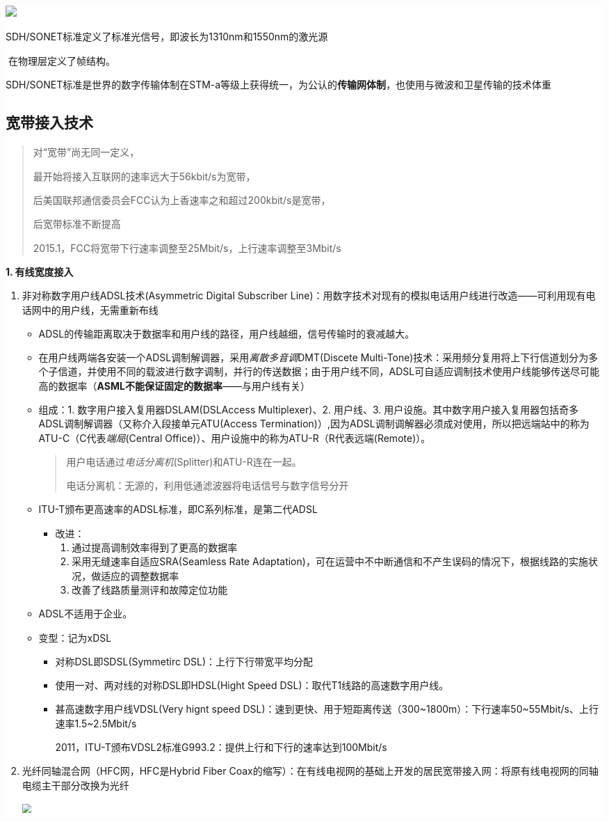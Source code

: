 ![](https://cdn.jsdelivr.net/gh/zweix123/CS-notes@master/resource/Network/SONET和SDH比较.png)

SDH/SONET标准定义了标准光信号，即波长为1310nm和1550nm的激光源

​                             在物理层定义了帧结构。

SDH/SONET标准是世界的数字传输体制在STM-a等级上获得统一，为公认的**传输网体制**，也使用与微波和卫星传输的技术体重

## 宽带接入技术

> 对“宽带”尚无同一定义，
>
> 最开始将接入互联网的速率远大于56kbit/s为宽带，
>
> 后美国联邦通信委员会FCC认为上香速率之和超过200kbit/s是宽带，
>
> 后宽带标准不断提高
>
> 2015.1，FCC将宽带下行速率调整至25Mbit/s，上行速率调整至3Mbit/s

**1. 有线宽度接入**

1. 非对称数字用户线ADSL技术(Asymmetric Digital Subscriber Line)：用数字技术对现有的模拟电话用户线进行改造——可利用现有电话网中的用户线，无需重新布线

   + ADSL的传输距离取决于数据率和用户线的路径，用户线越细，信号传输时的衰减越大。
   + 在用户线两端各安装一个ADSL调制解调器，采用*离散多音调*DMT(Discete Multi-Tone)技术：采用频分复用将上下行信道划分为多个子信道，并使用不同的载波进行数字调制，并行的传送数据；由于用户线不同，ADSL可自适应调制技术使用户线能够传送尽可能高的数据率（**ASML不能保证固定的数据率**——与用户线有关）

   + 组成：1. 数字用户接入复用器DSLAM(DSLAccess Multiplexer)、2. 用户线、3. 用户设施。其中数字用户接入复用器包括奇多ADSL调制解调器（又称介入段接单元ATU(Access Termination)）,因为ADSL调制调解器必须成对使用，所以把远端站中的称为ATU-C（C代表*端局*(Central Office)）、用户设施中的称为ATU-R（R代表远端(Remote)）。

     > 用户电话通过*电话分离机*(Splitter)和ATU-R连在一起。
     >
     > 电话分离机：无源的，利用低通滤波器将电话信号与数字信号分开

   + ITU-T颁布更高速率的ADSL标准，即C系列标准，是第二代ADSL

     + 改进：
       1. 通过提高调制效率得到了更高的数据率
       2. 采用无缝速率自适应SRA(Seamless Rate Adaptation)，可在运营中不中断通信和不产生误码的情况下，根据线路的实施状况，做适应的调整数据率
       3. 改善了线路质量测评和故障定位功能

   + ADSL不适用于企业。

   + 变型：记为xDSL

     + 对称DSL即SDSL(Symmetirc DSL)：上行下行带宽平均分配

     + 使用一对、两对线的对称DSL即HDSL(Hight Speed DSL)：取代T1线路的高速数字用户线。

     + 甚高速数字用户线VDSL(Very hignt speed DSL)：速到更快、用于短距离传送（300\~1800m）：下行速率50\~55Mbit/s、上行速率1.5~2.5Mbit/s

       2011，ITU-T颁布VDSL2标准G993.2：提供上行和下行的速率达到100Mbit/s

2. 光纤同轴混合网（HFC网，HFC是Hybrid Fiber Coax的缩写）：在有线电视网的基础上开发的居民宽带接入网：将原有线电视网的同轴电缆主干部分改换为光纤

   <img src="https://cdn.jsdelivr.net/gh/zweix123/CS-notes@master/resource/Network/HFC网的结构图.png" style="zoom:80%;" />
